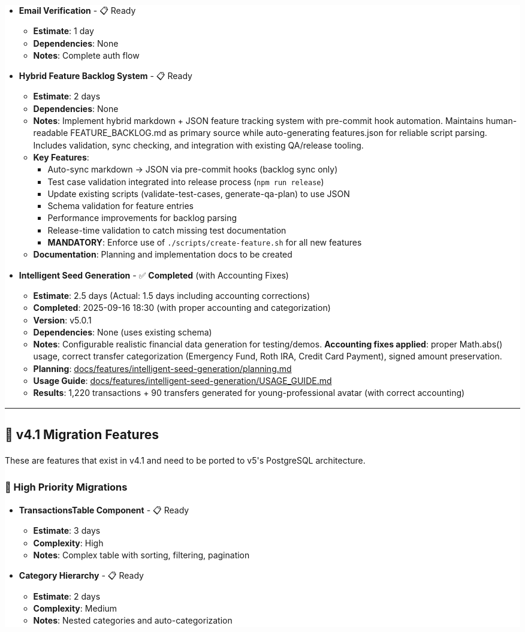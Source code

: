 - **Email Verification** - 📋 Ready
  - **Estimate**: 1 day
  - **Dependencies**: None
  - **Notes**: Complete auth flow

- **Hybrid Feature Backlog System** - 📋 Ready
  - **Estimate**: 2 days
  - **Dependencies**: None
  - **Notes**: Implement hybrid markdown + JSON feature tracking system with pre-commit hook automation. Maintains human-readable FEATURE_BACKLOG.md as primary source while auto-generating features.json for reliable script parsing. Includes validation, sync checking, and integration with existing QA/release tooling.
  - **Key Features**:
    - Auto-sync markdown → JSON via pre-commit hooks (backlog sync only)
    - Test case validation integrated into release process (`npm run release`)
    - Update existing scripts (validate-test-cases, generate-qa-plan) to use JSON
    - Schema validation for feature entries
    - Performance improvements for backlog parsing
    - Release-time validation to catch missing test documentation
    - **MANDATORY**: Enforce use of `./scripts/create-feature.sh` for all new features
  - **Documentation**: Planning and implementation docs to be created

- **Intelligent Seed Generation** - ✅ **Completed** (with Accounting Fixes)
  - **Estimate**: 2.5 days (Actual: 1.5 days including accounting corrections)
  - **Completed**: 2025-09-16 18:30 (with proper accounting and categorization)
  - **Version**: v5.0.1
  - **Dependencies**: None (uses existing schema)
  - **Notes**: Configurable realistic financial data generation for testing/demos. **Accounting fixes applied**: proper Math.abs() usage, correct transfer categorization (Emergency Fund, Roth IRA, Credit Card Payment), signed amount preservation.
  - **Planning**: [docs/features/intelligent-seed-generation/planning.md](features/intelligent-seed-generation/planning.md)
  - **Usage Guide**: [docs/features/intelligent-seed-generation/USAGE_GUIDE.md](features/intelligent-seed-generation/USAGE_GUIDE.md)
  - **Results**: 1,220 transactions + 90 transfers generated for young-professional avatar (with correct accounting)

---

## 🔄 **v4.1 Migration Features**

These are features that exist in v4.1 and need to be ported to v5's PostgreSQL architecture.

### **🎯 High Priority Migrations**

- **TransactionsTable Component** - 📋 Ready
  - **Estimate**: 3 days
  - **Complexity**: High
  - **Notes**: Complex table with sorting, filtering, pagination

- **Category Hierarchy** - 📋 Ready
  - **Estimate**: 2 days
  - **Complexity**: Medium
  - **Notes**: Nested categories and auto-categorization
